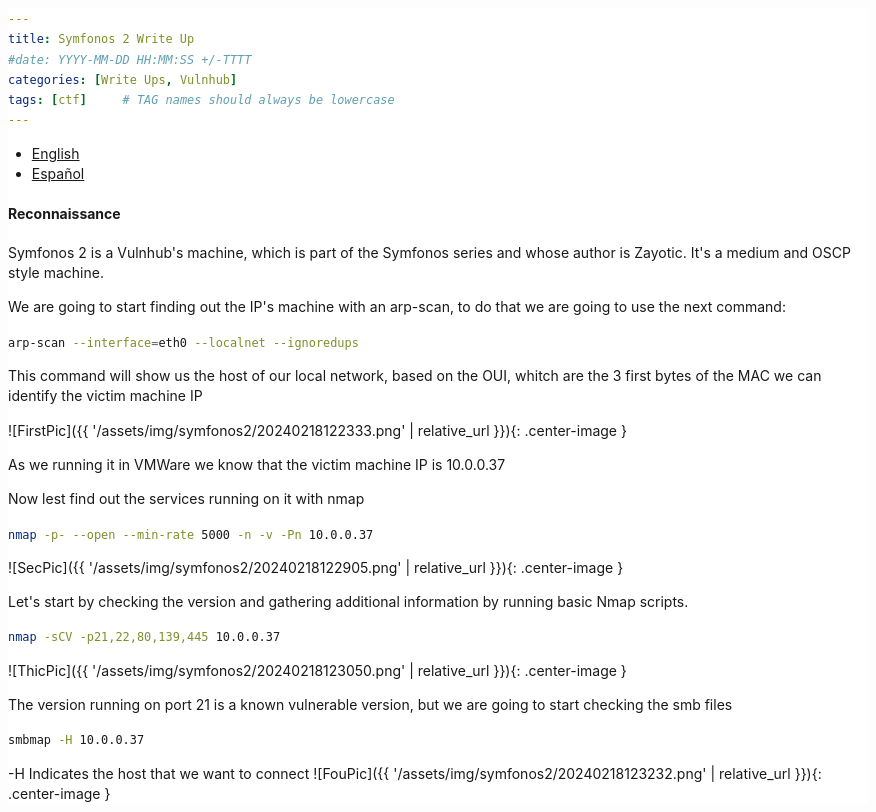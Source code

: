 ```yaml
---
title: Symfonos 2 Write Up
#date: YYYY-MM-DD HH:MM:SS +/-TTTT
categories: [Write Ups, Vulnhub]
tags: [ctf]     # TAG names should always be lowercase
---
```


- [English](#reconnaissance)
- [Español](#reconocimiento)

#### Reconnaissance

Symfonos 2 is a Vulnhub's machine, which is part of the Symfonos series and whose author is Zayotic. It's a medium and OSCP style machine.

We are going to start finding out the IP's machine with an arp-scan, to do that we are going to use the next command:

````sh
arp-scan --interface=eth0 --localnet --ignoredups
`````

This command will show us the host of our local network, based on the OUI, whitch are the 3 first bytes of the MAC we can identify the victim machine IP

![FirstPic]({{ '/assets/img/symfonos2/20240218122333.png' | relative_url }}){: .center-image }


As we running it in VMWare we know that the victim machine IP is 10.0.0.37

Now lest find out the services running on it with nmap

````sh
nmap -p- --open --min-rate 5000 -n -v -Pn 10.0.0.37
`````
![SecPic]({{ '/assets/img/symfonos2/20240218122905.png' | relative_url }}){: .center-image }

Let's start by checking the version and gathering additional information by running basic Nmap scripts.

````sh
nmap -sCV -p21,22,80,139,445 10.0.0.37 
`````
![ThicPic]({{ '/assets/img/symfonos2/20240218123050.png' | relative_url }}){: .center-image }


The version running on port 21 is a known vulnerable version, but we are going to start checking the smb files

````sh
smbmap -H 10.0.0.37
`````

-H Indicates the host that we want to connect
![FouPic]({{ '/assets/img/symfonos2/20240218123232.png' | relative_url }}){: .center-image }

